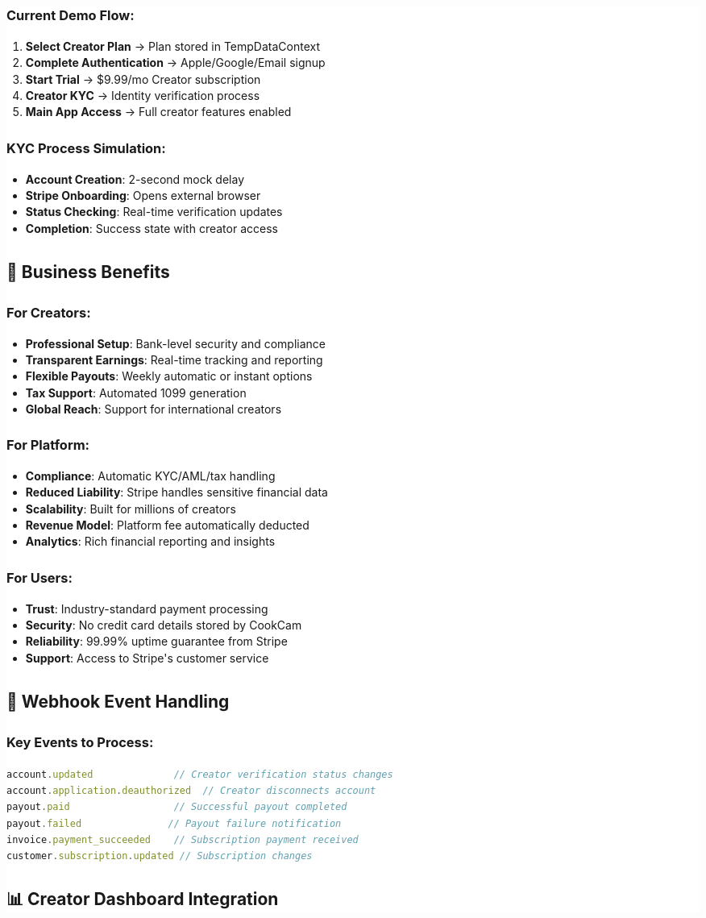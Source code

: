 ### **Current Demo Flow:**
1. **Select Creator Plan** → Plan stored in TempDataContext
2. **Complete Authentication** → Apple/Google/Email signup
3. **Start Trial** → $9.99/mo Creator subscription
4. **Creator KYC** → Identity verification process
5. **Main App Access** → Full creator features enabled

### **KYC Process Simulation:**
- **Account Creation**: 2-second mock delay
- **Stripe Onboarding**: Opens external browser
- **Status Checking**: Real-time verification updates
- **Completion**: Success state with creator access

## 💼 **Business Benefits**

### **For Creators:**
- **Professional Setup**: Bank-level security and compliance
- **Transparent Earnings**: Real-time tracking and reporting
- **Flexible Payouts**: Weekly automatic or instant options
- **Tax Support**: Automated 1099 generation
- **Global Reach**: Support for international creators

### **For Platform:**
- **Compliance**: Automatic KYC/AML/tax handling
- **Reduced Liability**: Stripe handles sensitive financial data
- **Scalability**: Built for millions of creators
- **Revenue Model**: Platform fee automatically deducted
- **Analytics**: Rich financial reporting and insights

### **For Users:**
- **Trust**: Industry-standard payment processing
- **Security**: No credit card details stored by CookCam
- **Reliability**: 99.99% uptime guarantee from Stripe
- **Support**: Access to Stripe's customer service

## 🔄 **Webhook Event Handling**

### **Key Events to Process:**
```typescript
account.updated              // Creator verification status changes
account.application.deauthorized  // Creator disconnects account
payout.paid                  // Successful payout completed
payout.failed               // Payout failure notification
invoice.payment_succeeded    // Subscription payment received
customer.subscription.updated // Subscription changes
```

## 📊 **Creator Dashboard Integration**

